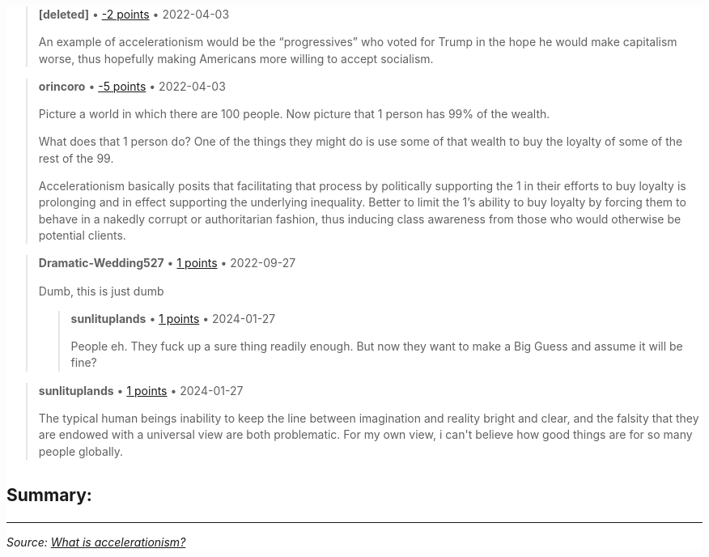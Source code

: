 > **\[deleted\]** • [\-2 points](https://reddit.com/r/CriticalTheory/comments/tv8ckf/comment/i38wdsk/) • 2022-04-03
> 
> An example of accelerationism would be the “progressives” who voted for Trump in the hope he would make capitalism worse, thus hopefully making Americans more willing to accept socialism.

> **orincoro** • [\-5 points](https://reddit.com/r/CriticalTheory/comments/tv8ckf/comment/i394oa8/) • 2022-04-03
> 
> Picture a world in which there are 100 people. Now picture that 1 person has 99% of the wealth.
> 
> What does that 1 person do? One of the things they might do is use some of that wealth to buy the loyalty of some of the rest of the 99.
> 
> Accelerationism basically posits that facilitating that process by politically supporting the 1 in their efforts to buy loyalty is prolonging and in effect supporting the underlying inequality. Better to limit the 1’s ability to buy loyalty by forcing them to behave in a nakedly corrupt or authoritarian fashion, thus inducing class awareness from those who would otherwise be potential clients.

> **Dramatic-Wedding527** • [1 points](https://reddit.com/r/CriticalTheory/comments/tv8ckf/comment/iq4unyp/) • 2022-09-27
> 
> Dumb, this is just dumb
> 
> > **sunlituplands** • [1 points](https://reddit.com/r/CriticalTheory/comments/tv8ckf/comment/kjqln15/) • 2024-01-27
> > 
> > People eh. They fuck up a sure thing readily enough. But now they want to make a Big Guess and assume it will be fine?

> **sunlituplands** • [1 points](https://reddit.com/r/CriticalTheory/comments/tv8ckf/comment/kjqn603/) • 2024-01-27
> 
> The typical human beings inability to keep the line between imagination and reality bright and clear, and the falsity that they are endowed with a universal view are both problematic. For my own view, i can't believe how good things are for so many people globally.

## Summary:


---

*Source: [What is accelerationism?](https://www.reddit.com/r/CriticalTheory/comments/tv8ckf/what_is_accelerationism/)*
